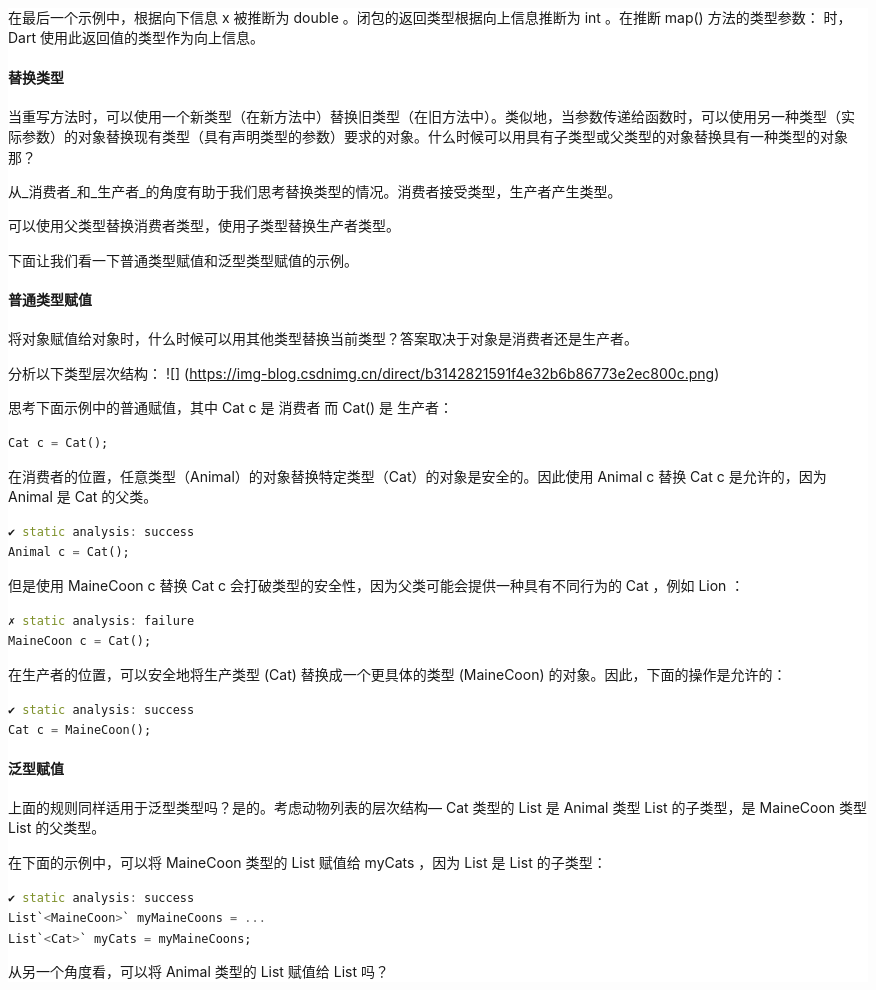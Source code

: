 在最后一个示例中，根据向下信息 x 被推断为 double 。闭包的返回类型根据向上信息推断为 int 。在推断 map() 方法的类型参数： 时，Dart 使用此返回值的类型作为向上信息。

#### 替换类型

当重写方法时，可以使用一个新类型（在新方法中）替换旧类型（在旧方法中）。类似地，当参数传递给函数时，可以使用另一种类型（实际参数）的对象替换现有类型（具有声明类型的参数）要求的对象。什么时候可以用具有子类型或父类型的对象替换具有一种类型的对象那？

从_消费者_和_生产者_的角度有助于我们思考替换类型的情况。消费者接受类型，生产者产生类型。

可以使用父类型替换消费者类型，使用子类型替换生产者类型。

下面让我们看一下普通类型赋值和泛型类型赋值的示例。

#### 普通类型赋值

将对象赋值给对象时，什么时候可以用其他类型替换当前类型？答案取决于对象是消费者还是生产者。

分析以下类型层次结构：
![] (https://img-blog.csdnimg.cn/direct/b3142821591f4e32b6b86773e2ec800c.png)

思考下面示例中的普通赋值，其中 Cat c 是 消费者 而 Cat() 是 生产者：

```dart
Cat c = Cat();
```

在消费者的位置，任意类型（Animal）的对象替换特定类型（Cat）的对象是安全的。因此使用 Animal c 替换 Cat c 是允许的，因为 Animal 是 Cat 的父类。

```dart
✔ static analysis: success
Animal c = Cat();
```

但是使用 MaineCoon c 替换 Cat c 会打破类型的安全性，因为父类可能会提供一种具有不同行为的 Cat ，例如 Lion ：

```dart
✗ static analysis: failure
MaineCoon c = Cat();
```

在生产者的位置，可以安全地将生产类型 (Cat) 替换成一个更具体的类型 (MaineCoon) 的对象。因此，下面的操作是允许的：

```dart
✔ static analysis: success
Cat c = MaineCoon();
```

#### 泛型赋值

上面的规则同样适用于泛型类型吗？是的。考虑动物列表的层次结构— Cat 类型的 List 是 Animal 类型 List 的子类型，是 MaineCoon 类型 List 的父类型。

在下面的示例中，可以将 MaineCoon 类型的 List 赋值给 myCats ，因为 List 是 List 的子类型：

```dart
✔ static analysis: success
List`<MaineCoon>` myMaineCoons = ...
List`<Cat>` myCats = myMaineCoons;
```

从另一个角度看，可以将 Animal 类型的 List 赋值给 List 吗？
